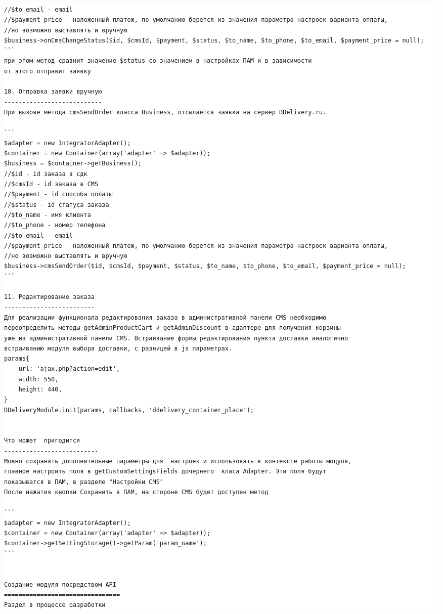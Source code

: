 ``````
//$to_email - email
//$payment_price - наложенный платеж, по умолчанию берется из значения параметра настроек варианта оплаты,
//но возможно выставлять и вручную
$business->onCmsChangeStatus($id, $cmsId, $payment, $status, $to_name, $to_phone, $to_email, $payment_price = null);
```
при этом метод сравнит значение $status со значением в настройках ПАМ и в зависимости 
от этого отправит заявку

10. Отправка заявки вручную
---------------------------
При вызове метода cmsSendOrder класса Business, отсылается заявка на сервер DDelivery.ru.

```
$adapter = new IntegratorAdapter();
$container = new Container(array('adapter' => $adapter));
$business = $container->getBusiness();
//$id - id заказа в сдк 
//$cmsId - id заказа в CMS
//$payment - id способа оплаты
//$status - id статуса заказа
//$to_name - имя клиента
//$to_phone - номер телефона
//$to_email - email
//$payment_price - наложенный платеж, по умолчанию берется из значения параметра настроек варианта оплаты,
//но возможно выставлять и вручную
$business->cmsSendOrder($id, $cmsId, $payment, $status, $to_name, $to_phone, $to_email, $payment_price = null);
```

11. Редактирование заказа
-------------------------
Для реализации функционала редактирования заказа в административной панели CMS необходимо
переопределить методы getAdminProductCart и getAdminDiscount в адаптере для получения корзины 
уже из административной панели CMS. Встраивание формы редактирования пункта доставки аналогично 
встраиванию модуля выбора доставки, с разницей в js параметрах.
params{
    url: 'ajax.php?action=edit', 
    width: 550,
    height: 440,
}
DDeliveryModule.init(params, callbacks, 'ddelivery_container_place');


Что может  пригодится
--------------------------
Можно сохранять дополнительные параметры для  настроек и использовать в контексте работы модуля,
главное настроить поля в getCustomSettingsFields дочернего  класа Adapter. Эти поля будут
показыватся в ПАМ, в разделе "Настройки CMS"
После нажатия кнопки Сохранить в ПАМ, на стороне CMS будет доступен метод

```
$adapter = new IntegratorAdapter();
$container = new Container(array('adapter' => $adapter));
$container->getSettingStorage()->getParam('param_name');
```


Создание модуля посредством API
================================
Раздел в процессе разработки